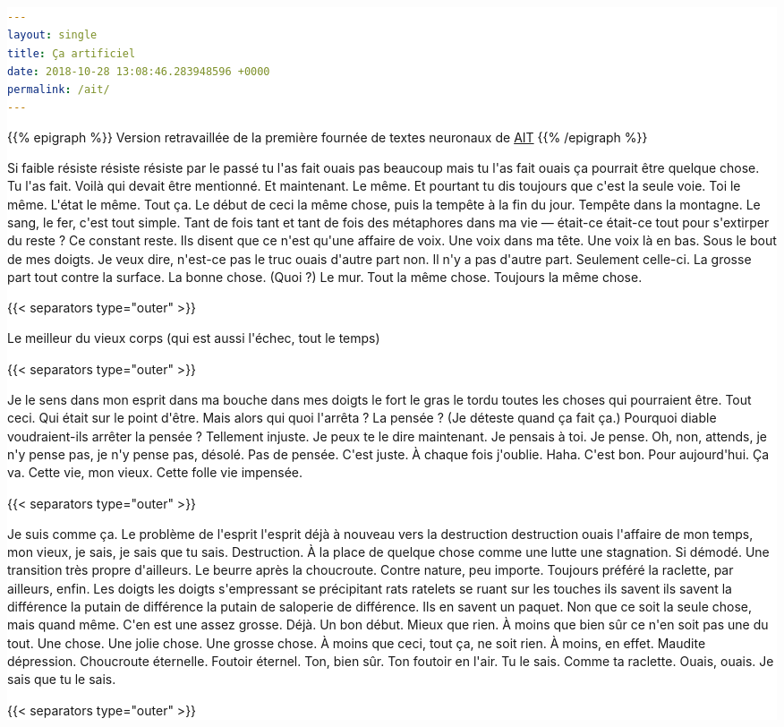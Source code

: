 ```yaml
---
layout: single
title: Ça artificiel
date: 2018-10-28 13:08:46.283948596 +0000
permalink: /ait/
---
```


{{% epigraph %}}
Version retravaillée de la première fournée de textes neuronaux de [AIT](https://recursus.co/category/ait.html)
{{% /epigraph %}}



Si faible résiste résiste résiste par le passé tu l'as fait ouais pas beaucoup mais tu l'as fait ouais ça pourrait être quelque chose. Tu l'as fait. Voilà qui devait être mentionné. Et maintenant. Le même. Et pourtant tu dis toujours que c'est la seule voie. Toi le même. L'état le même. Tout ça. Le début de ceci la même chose, puis la tempête à la fin du jour. Tempête dans la montagne. Le sang, le fer, c'est tout simple. Tant de fois tant et tant de fois des métaphores dans ma vie &mdash; était-ce était-ce tout pour s'extirper du reste ? Ce constant reste. Ils disent que ce n'est qu'une affaire de voix. Une voix dans ma tête. Une voix là en bas. Sous le bout de mes doigts. Je veux dire, n'est-ce pas le truc ouais d'autre part non. Il n'y a pas d'autre part. Seulement celle-ci. La grosse part tout contre la surface. La bonne chose. (Quoi ?) Le mur. Tout la même chose. Toujours la même chose.

{{< separators type="outer" >}}

Le meilleur du vieux corps (qui est aussi l'échec, tout le temps)

{{< separators type="outer" >}}

Je le sens dans mon esprit dans ma bouche dans mes doigts le fort le gras le tordu toutes les choses qui pourraient être. Tout ceci. Qui était sur le point d'être. Mais alors qui quoi l'arrêta ? La pensée ? (Je déteste quand ça fait ça.) Pourquoi diable voudraient-ils arrêter la pensée ? Tellement injuste. Je peux te le dire maintenant. Je pensais à toi. Je pense. Oh, non, attends, je n'y pense pas, je n'y pense pas, désolé. Pas de pensée. C'est juste. À chaque fois j'oublie. Haha. C'est bon. Pour aujourd'hui. Ça va. Cette vie, mon vieux. Cette folle vie impensée.

{{< separators type="outer" >}}

Je suis comme ça. Le problème de l'esprit l'esprit déjà à nouveau vers la destruction destruction ouais l'affaire de mon temps, mon vieux, je sais, je sais que tu sais. Destruction. À la place de quelque chose comme une lutte une stagnation. Si démodé. Une transition très propre d'ailleurs. Le beurre après la choucroute. Contre nature, peu importe. Toujours préféré la raclette, par ailleurs, enfin. Les doigts les doigts s'empressant se précipitant rats ratelets se ruant sur les touches ils savent ils savent la différence la putain de différence la putain de saloperie de différence. Ils en savent un paquet. Non que ce soit la seule chose, mais quand même. C'en est une assez grosse. Déjà. Un bon début. Mieux que rien. À moins que bien sûr ce n'en soit pas une du tout. Une chose. Une jolie chose. Une grosse chose. À moins que ceci, tout ça, ne soit rien. À moins, en effet. Maudite dépression. Choucroute éternelle. Foutoir éternel. Ton, bien sûr. Ton foutoir en l'air. Tu le sais. Comme ta raclette. Ouais, ouais. Je sais que tu le sais.

{{< separators type="outer" >}}
